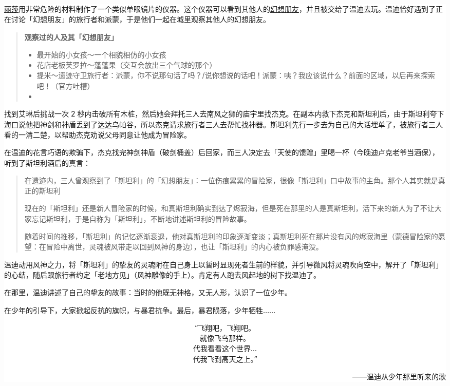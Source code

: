 [丽莎](https://zh.moegirl.org.cn/丽莎·敏兹)用非常危险的材料制作了一个类似单眼镜片的仪器。这个仪器可以看到其他人的[幻想朋友](https://zh.moegirl.org.cn/幻想角色)，并且被交给了温迪去玩。温迪恰好遇到了正在讨论「幻想朋友」的旅行者和派蒙，于是他们一起在城里观察其他人的幻想朋友。

> **观察过的人及其「幻想朋友」**
>
> - 最开始的小女孩～一个相貌相仿的小女孩
> - 花店老板芙罗拉～蓬蓬果（交互会放出三个气球的那个）
> - 提米～遗迹守卫旅行者：派蒙，你不说那句话了吗？/说你想说的话吧！派蒙：咦？我应该说什么？前面的区域，以后再来探索吧！（官方吐槽）
> - 

找到艾琳后挑战一次 2 秒内击破所有木桩，然后她会拜托三人去南风之狮的庙宇里找杰克。在副本内救下杰克和斯坦利后，由于斯坦利夸下海口说他把神剑和神盾丢到了达达乌帕谷，所以杰克请求旅行者三人去帮忙找神器。斯坦利先行一步去为自己的大话埋单了，被旅行者三人看的一清二楚，以帮助杰克劝说父母同意让他成为冒险家。

在温迪的花言巧语的欺骗下，杰克找完神剑神盾（破剑桶盖）后回家，而三人决定去「天使的馈赠」里喝一杯（今晚迪卢克老爷当酒保），听到了斯坦利酒后的真言：

> 在遗迹内，三人曾观察到了「斯坦利」的「幻想朋友」：一位伤痕累累的冒险家，很像「斯坦利」口中故事的主角。那个人其实就是真正的斯坦利
>
> 现在的「斯坦利」还是新人冒险家的时候，和真斯坦利确实到达了烬寂海，但是死在那里的人是真斯坦利，活下来的新人为了不让大家忘记斯坦利，于是自称为「斯坦利」，不断地讲述斯坦利的冒险故事。
>
> 随着时间的推移，「斯坦利」的记忆逐渐衰退，他对真斯坦利的印象逐渐变淡；真斯坦利死在那片没有风的烬寂海里（蒙德冒险家的愿望：在冒险中离世，灵魂被风带走以回到风神的身边），也让「斯坦利」的内心被负罪感淹没。
>

温迪动用风神之力，将「斯坦利」的挚友的灵魂附在自己身上以暂时显现死者生前的样貌，并引导微风将灵魂吹向空中，解开了「斯坦利」的心结，随后跟旅行者约定「老地方见」（风神雕像的手上）。肯定有人跑去风起地的树下找温迪了。

在那里，温迪讲述了自己的挚友的故事：当时的他既无神格，又无人形，认识了一位少年。

在少年的引导下，大家掀起反抗的旗帜，与暴君抗争。最后，暴君陨落，少年牺牲……

<p>
    <center>
        “飞翔吧，飞翔吧。<br>
        就像飞鸟那样。<br>
        代我看看这个世界...<br>
        代我飞到高天之上。”
    </center>
    <p align="right">——温迪从少年那里听来的歌</p>
</p>



























